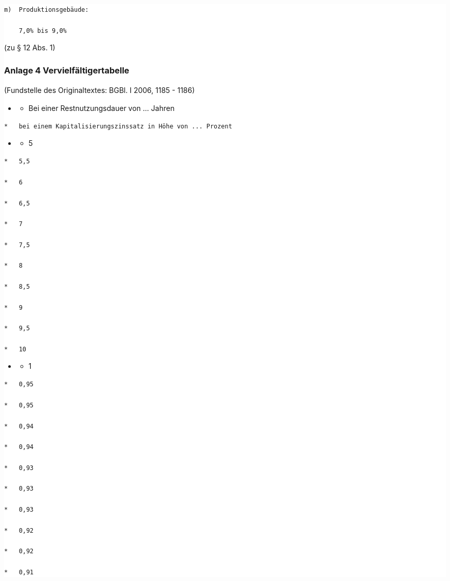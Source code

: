 
    m)  Produktionsgebäude:

        7,0% bis 9,0%







(zu § 12 Abs. 1)

### Anlage 4 Vervielfältigertabelle

(Fundstelle des Originaltextes: BGBl. I 2006, 1185 - 1186)

*    *   Bei einer Restnutzungsdauer von ... Jahren

    *   bei einem Kapitalisierungszinssatz in Höhe von ... Prozent


*    *   5

    *   5,5

    *   6

    *   6,5

    *   7

    *   7,5

    *   8

    *   8,5

    *   9

    *   9,5

    *   10


*    *   1

    *   0,95

    *   0,95

    *   0,94

    *   0,94

    *   0,93

    *   0,93

    *   0,93

    *   0,92

    *   0,92

    *   0,91
